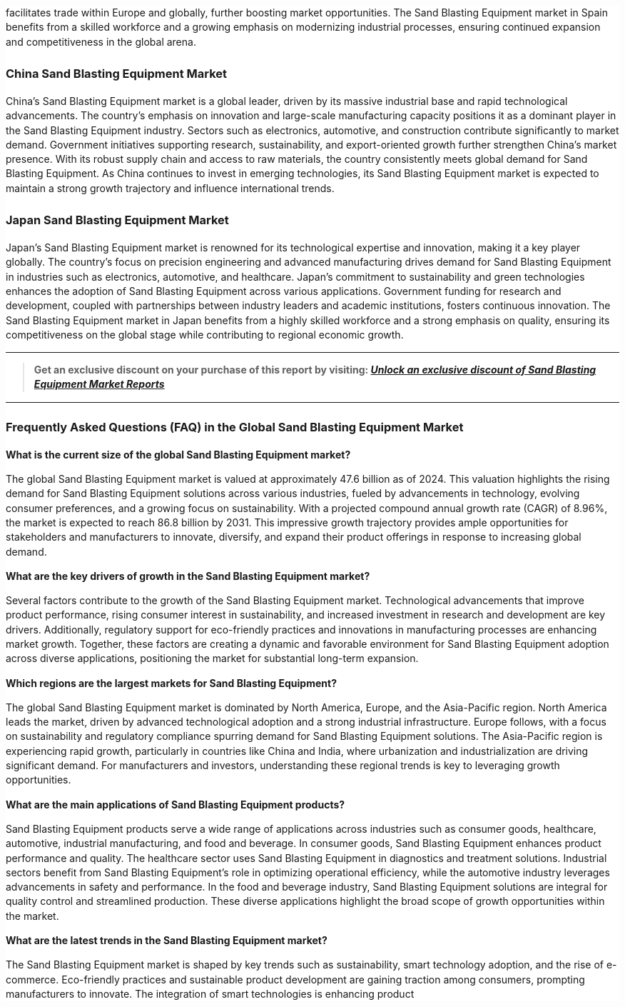 facilitates trade within Europe and globally, further boosting market opportunities. The Sand Blasting Equipment market in Spain benefits from a skilled workforce and a growing emphasis on modernizing industrial processes, ensuring continued expansion and competitiveness in the global arena.</p><h3>China Sand Blasting Equipment Market</h3><p>China&rsquo;s Sand Blasting Equipment market is a global leader, driven by its massive industrial base and rapid technological advancements. The country&rsquo;s emphasis on innovation and large-scale manufacturing capacity positions it as a dominant player in the Sand Blasting Equipment industry. Sectors such as electronics, automotive, and construction contribute significantly to market demand. Government initiatives supporting research, sustainability, and export-oriented growth further strengthen China&rsquo;s market presence. With its robust supply chain and access to raw materials, the country consistently meets global demand for Sand Blasting Equipment. As China continues to invest in emerging technologies, its Sand Blasting Equipment market is expected to maintain a strong growth trajectory and influence international trends.</p><h3>Japan Sand Blasting Equipment Market</h3><p>Japan&rsquo;s Sand Blasting Equipment market is renowned for its technological expertise and innovation, making it a key player globally. The country&rsquo;s focus on precision engineering and advanced manufacturing drives demand for Sand Blasting Equipment in industries such as electronics, automotive, and healthcare. Japan&rsquo;s commitment to sustainability and green technologies enhances the adoption of Sand Blasting Equipment across various applications. Government funding for research and development, coupled with partnerships between industry leaders and academic institutions, fosters continuous innovation. The Sand Blasting Equipment market in Japan benefits from a highly skilled workforce and a strong emphasis on quality, ensuring its competitiveness on the global stage while contributing to regional economic growth.</p><hr /><blockquote><p><strong>Get an exclusive discount on your purchase of this report by visiting: <em><a href="://marketresearchpulse.com/ask-for-discount/70028?utm_source=Github&amp;utm_medium=027">Unlock an exclusive discount of Sand Blasting Equipment Market Reports</a></em>&nbsp;</strong></p></blockquote><hr /><h3>Frequently Asked Questions (FAQ) in the Global Sand Blasting Equipment Market</h3><p><strong>What is the current size of the global Sand Blasting Equipment market?</strong></p><p>The global Sand Blasting Equipment market is valued at approximately 47.6 billion as of 2024. This valuation highlights the rising demand for Sand Blasting Equipment solutions across various industries, fueled by advancements in technology, evolving consumer preferences, and a growing focus on sustainability. With a projected compound annual growth rate (CAGR) of 8.96%, the market is expected to reach 86.8 billion by 2031. This impressive growth trajectory provides ample opportunities for stakeholders and manufacturers to innovate, diversify, and expand their product offerings in response to increasing global demand.</p><p><strong>What are the key drivers of growth in the Sand Blasting Equipment market?</strong></p><p>Several factors contribute to the growth of the Sand Blasting Equipment market. Technological advancements that improve product performance, rising consumer interest in sustainability, and increased investment in research and development are key drivers. Additionally, regulatory support for eco-friendly practices and innovations in manufacturing processes are enhancing market growth. Together, these factors are creating a dynamic and favorable environment for Sand Blasting Equipment adoption across diverse applications, positioning the market for substantial long-term expansion.</p><p><strong>Which regions are the largest markets for Sand Blasting Equipment?</strong></p><p>The global Sand Blasting Equipment market is dominated by North America, Europe, and the Asia-Pacific region. North America leads the market, driven by advanced technological adoption and a strong industrial infrastructure. Europe follows, with a focus on sustainability and regulatory compliance spurring demand for Sand Blasting Equipment solutions. The Asia-Pacific region is experiencing rapid growth, particularly in countries like China and India, where urbanization and industrialization are driving significant demand. For manufacturers and investors, understanding these regional trends is key to leveraging growth opportunities.</p><p><strong>What are the main applications of Sand Blasting Equipment products?</strong></p><p>Sand Blasting Equipment products serve a wide range of applications across industries such as consumer goods, healthcare, automotive, industrial manufacturing, and food and beverage. In consumer goods, Sand Blasting Equipment enhances product performance and quality. The healthcare sector uses Sand Blasting Equipment in diagnostics and treatment solutions. Industrial sectors benefit from Sand Blasting Equipment&rsquo;s role in optimizing operational efficiency, while the automotive industry leverages advancements in safety and performance. In the food and beverage industry, Sand Blasting Equipment solutions are integral for quality control and streamlined production. These diverse applications highlight the broad scope of growth opportunities within the market.</p><p><strong>What are the latest trends in the Sand Blasting Equipment market?</strong></p><p>The Sand Blasting Equipment market is shaped by key trends such as sustainability, smart technology adoption, and the rise of e-commerce. Eco-friendly practices and sustainable product development are gaining traction among consumers, prompting manufacturers to innovate. The integration of smart technologies is enhancing product